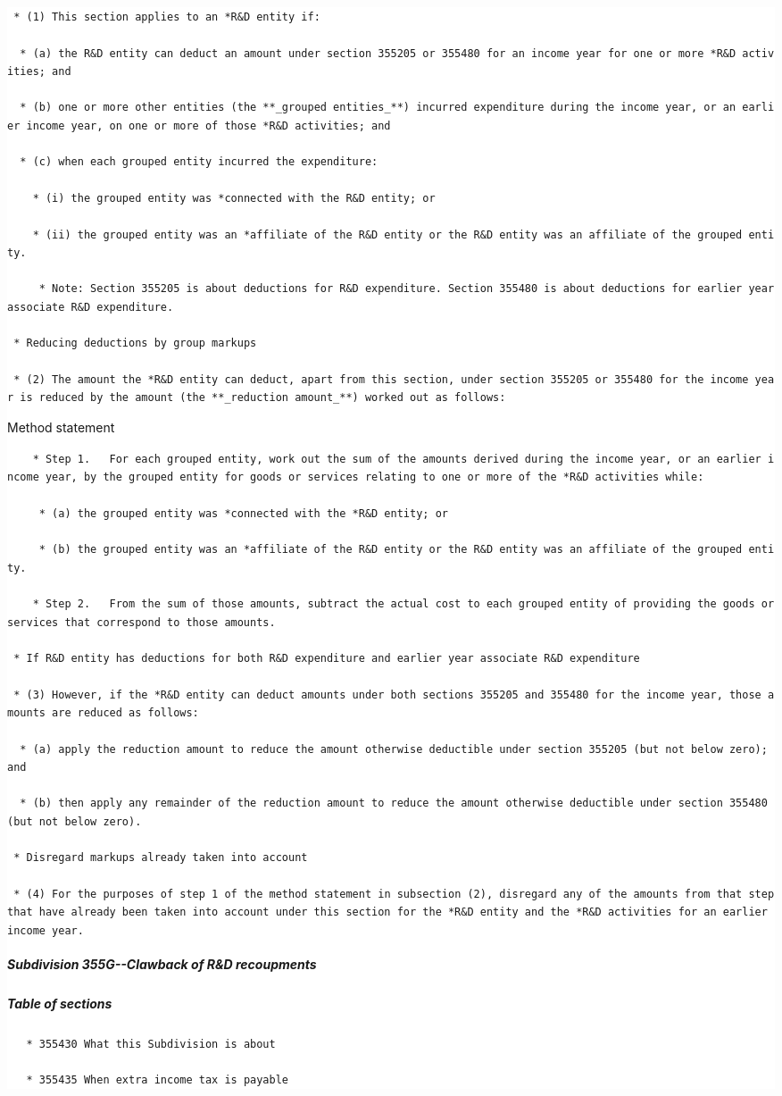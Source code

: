      * (1) This section applies to an *R&D entity if:

      * (a) the R&D entity can deduct an amount under section 355205 or 355480 for an income year for one or more *R&D activities; and

      * (b) one or more other entities (the **_grouped entities_**) incurred expenditure during the income year, or an earlier income year, on one or more of those *R&D activities; and

      * (c) when each grouped entity incurred the expenditure:

        * (i) the grouped entity was *connected with the R&D entity; or

        * (ii) the grouped entity was an *affiliate of the R&D entity or the R&D entity was an affiliate of the grouped entity.

         * Note: Section 355205 is about deductions for R&D expenditure. Section 355480 is about deductions for earlier year associate R&D expenditure.

     * Reducing deductions by group markups

     * (2) The amount the *R&D entity can deduct, apart from this section, under section 355205 or 355480 for the income year is reduced by the amount (the **_reduction amount_**) worked out as follows:

Method statement

        * Step 1.	For each grouped entity, work out the sum of the amounts derived during the income year, or an earlier income year, by the grouped entity for goods or services relating to one or more of the *R&D activities while:

         * (a) the grouped entity was *connected with the *R&D entity; or

         * (b) the grouped entity was an *affiliate of the R&D entity or the R&D entity was an affiliate of the grouped entity.

        * Step 2.	From the sum of those amounts, subtract the actual cost to each grouped entity of providing the goods or services that correspond to those amounts.

     * If R&D entity has deductions for both R&D expenditure and earlier year associate R&D expenditure

     * (3) However, if the *R&D entity can deduct amounts under both sections 355205 and 355480 for the income year, those amounts are reduced as follows:

      * (a) apply the reduction amount to reduce the amount otherwise deductible under section 355205 (but not below zero); and

      * (b) then apply any remainder of the reduction amount to reduce the amount otherwise deductible under section 355480 (but not below zero).

     * Disregard markups already taken into account

     * (4) For the purposes of step 1 of the method statement in subsection (2), disregard any of the amounts from that step that have already been taken into account under this section for the *R&D entity and the *R&D activities for an earlier income year.

##### Subdivision 355G--Clawback of R&D recoupments

##### Table of sections

       * 355430	What this Subdivision is about

       * 355435	When extra income tax is payable
